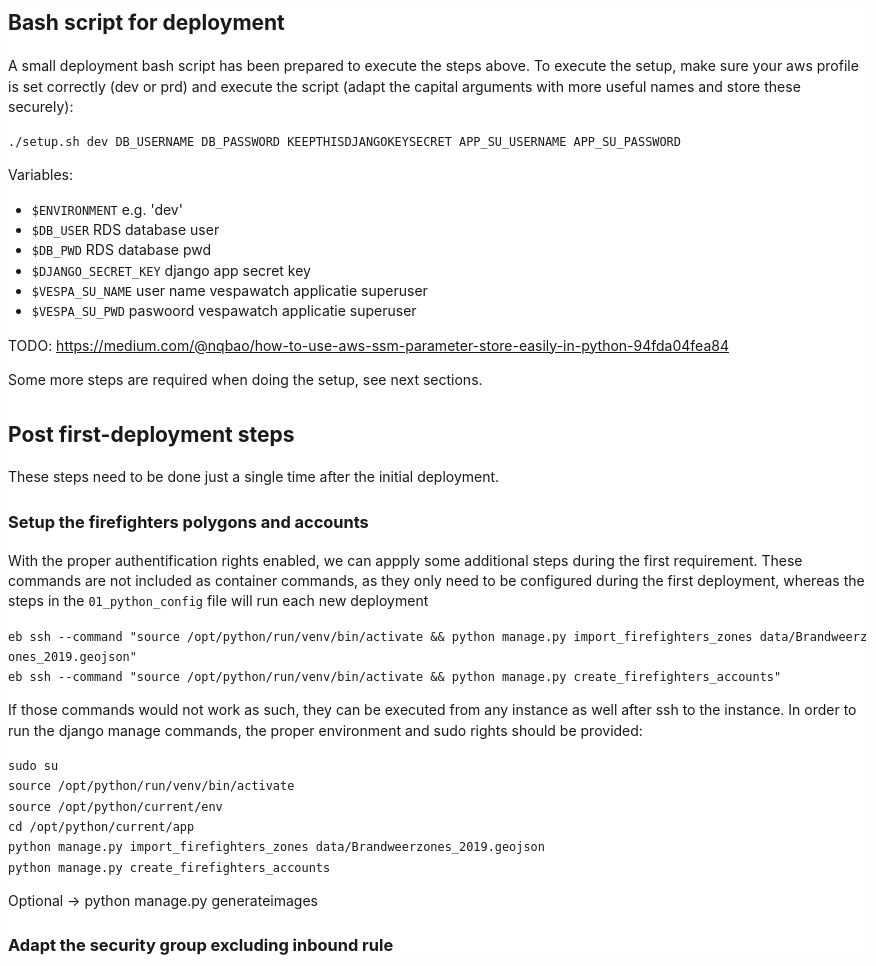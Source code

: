 ## Bash script for deployment

A small deployment bash script has been prepared to execute the steps above. To execute the setup, make sure your aws profile is set correctly (dev or prd) and execute the script (adapt the capital arguments with more useful names and store these securely):

```
./setup.sh dev DB_USERNAME DB_PASSWORD KEEPTHISDJANGOKEYSECRET APP_SU_USERNAME APP_SU_PASSWORD
```

Variables:
* `$ENVIRONMENT` e.g. 'dev'
* `$DB_USER` RDS database user
* `$DB_PWD`   RDS database pwd
* `$DJANGO_SECRET_KEY`   django app secret key
* `$VESPA_SU_NAME`  user name vespawatch applicatie superuser
* `$VESPA_SU_PWD` paswoord vespawatch applicatie superuser

TODO: https://medium.com/@nqbao/how-to-use-aws-ssm-parameter-store-easily-in-python-94fda04fea84

Some more steps are required when doing the setup, see next sections.

## Post first-deployment steps

These steps need to be done just a single time after the initial deployment.

### Setup the firefighters polygons and accounts

With the proper authentification rights enabled, we can appply some additional steps during the first requirement. These commands are not included as container commands, as they only need to be configured during the first deployment, whereas the steps in the `01_python_config` file will run each new deployment

```
eb ssh --command "source /opt/python/run/venv/bin/activate && python manage.py import_firefighters_zones data/Brandweerzones_2019.geojson"
eb ssh --command "source /opt/python/run/venv/bin/activate && python manage.py create_firefighters_accounts"
```

If those commands would not work as such, they can be executed from any instance as well after ssh to the instance. In order to run the django manage commands, the proper environment and sudo rights should be provided:

```
sudo su
source /opt/python/run/venv/bin/activate
source /opt/python/current/env
cd /opt/python/current/app
python manage.py import_firefighters_zones data/Brandweerzones_2019.geojson
python manage.py create_firefighters_accounts
```

Optional -> python manage.py generateimages

### Adapt the security group excluding inbound rule
